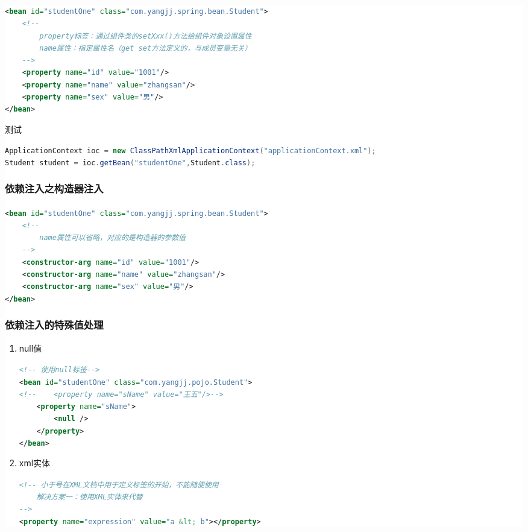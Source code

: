 ```xml
<bean id="studentOne" class="com.yangjj.spring.bean.Student">
    <!--
 		property标签：通过组件类的setXxx()方法给组件对象设置属性
		name属性：指定属性名（get set方法定义的，与成员变量无关）
	-->
	<property name="id" value="1001"/>
    <property name="name" value="zhangsan"/>
    <property name="sex" value="男"/>
</bean>
```

测试

```java
ApplicationContext ioc = new ClassPathXmlApplicationContext("applicationContext.xml");
Student student = ioc.getBean("studentOne",Student.class);
```

### 依赖注入之构造器注入

```xml
<bean id="studentOne" class="com.yangjj.spring.bean.Student">
    <!--
 		name属性可以省略，对应的是构造器的参数值
	-->
	<constructor-arg name="id" value="1001"/>
    <constructor-arg name="name" value="zhangsan"/>
    <constructor-arg name="sex" value="男"/>
</bean>
```

### 依赖注入的特殊值处理

1. null值

    ```xml
    <!-- 使用null标签-->
    <bean id="studentOne" class="com.yangjj.pojo.Student">
    <!--    <property name="sName" value="王五"/>-->
        <property name="sName">
            <null />
        </property>
    </bean>
    ```

2. xml实体

    ```xml
    <!-- 小于号在XML文档中用于定义标签的开始，不能随便使用
    	解决方案一：使用XML实体来代替
    -->
    <property name="expression" value="a &lt; b"></property>
    ```
